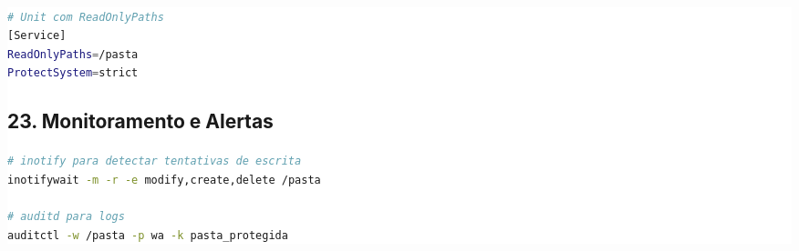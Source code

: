 ```bash
# Unit com ReadOnlyPaths
[Service]
ReadOnlyPaths=/pasta
ProtectSystem=strict
```

## 23. Monitoramento e Alertas

```bash
# inotify para detectar tentativas de escrita
inotifywait -m -r -e modify,create,delete /pasta

# auditd para logs
auditctl -w /pasta -p wa -k pasta_protegida
```

